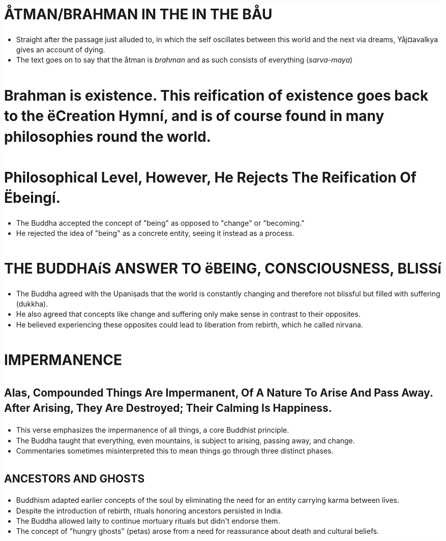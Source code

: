 # ÅTMAN/BRAHMAN IN THE IN THE BÅU

* Straight after the passage just alluded to, in which the self oscillates between this world and the next via dreams, Yåj¤avalkya gives an account of dying.
* The text goes on to say that the åtman is *brahman* and as such consists of everything (*sarva-maya*)

# Brahman is existence. This reification of existence goes back to the ëCreation Hymní, and is of course found in many philosophies round the world.




# Philosophical Level, However, He Rejects The Reification Of Ëbeingí.

* The Buddha accepted the concept of "being" as opposed to "change" or "becoming."
* He rejected the idea of "being" as a concrete entity, seeing it instead as a process.

# THE BUDDHAíS ANSWER TO ëBEING, CONSCIOUSNESS, BLISSí 

* The Buddha agreed with the Upaniṣads that the world is constantly changing and therefore not blissful but filled with suffering (dukkha).
* He also agreed that concepts like change and suffering only make sense in contrast to their opposites.
*  He believed experiencing these opposites could lead to liberation from rebirth, which he called nirvana.

# IMPERMANENCE 




## Alas, Compounded Things Are Impermanent, Of A Nature To Arise And Pass Away. After Arising, They Are Destroyed; Their Calming Is Happiness.

* This verse emphasizes the impermanence of all things, a core Buddhist principle.
* The Buddha taught that everything, even mountains, is subject to arising, passing away, and change.
* Commentaries sometimes misinterpreted this to mean things go through three distinct phases.


## ANCESTORS AND GHOSTS

* Buddhism adapted earlier concepts of the soul by eliminating the need for an entity carrying karma between lives.
* Despite the introduction of rebirth, rituals honoring ancestors persisted in India.
* The Buddha allowed laity to continue mortuary rituals but didn't endorse them.
* The concept of "hungry ghosts" (petas) arose from a need for reassurance about death and cultural beliefs.

